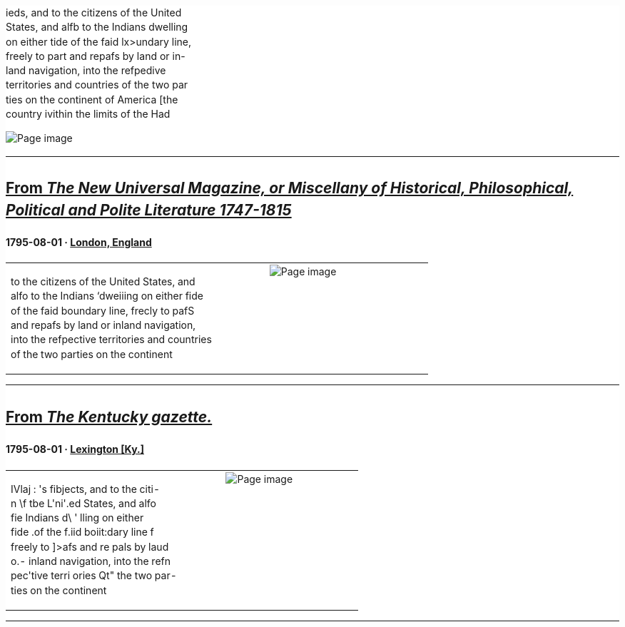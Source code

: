   
ieds, and to the citizens of the United  
States, and alfb to the Indians dwelling  
on either tide of the faid lx&gt;undary line,  
freely to part and repafs by land or in-  
land navigation, into the refpedive  
territories and countries of the two par­  
ties on the continent of America [the  
country ivithin the limits of the Had
</td><td style="width: 50%; max-height: 75%; margin: auto; display: block;">
<img alt="Page image" src="https://newspapers.digitalnc.org/images/iiif/batch_ncu_WilCWA3_ver01%2Fdata%2FWilCWA_1795-07-24_1%2F0001.jp2/pct:46.161205453240854,50.24344062753584,23.822052140636213,6.464701109007303/!600,600/0/default.jpg"/>
</td>
</tr></table>

---

## [From _The New Universal Magazine, or Miscellany of Historical, Philosophical, Political and Polite Literature 1747-1815_](https://archive.org/details/sim_new-universal-magazine-or-miscellany_1795-08_97/page/n48/mode/1up?view=theater)

#### 1795-08-01 &middot; [London, England](http://dbpedia.org/resource/London)

<table style="width: 100%;"><tr><td style="width: 50%">

  
to the citizens of the United States, and  
alfo to the Indians ‘dweiiing on either fide  
of the faid boundary line, frecly to pafS  
and repafs by land or inland navigation,  
into the refpective territories and countries  
of the two parties on the continent
</td><td style="width: 50%; max-height: 75%; margin: auto; display: block;">
<img alt="Page image" src="https://iiif.archive.org/image/iiif/2/sim_new-universal-magazine-or-miscellany_1795-08_97%2Fsim_new-universal-magazine-or-miscellany_1795-08_97_jp2.zip%2Fsim_new-universal-magazine-or-miscellany_1795-08_97_jp2%2Fsim_new-universal-magazine-or-miscellany_1795-08_97_0048.jp2/pct:44.06542056074766,73.73417721518987,33.08411214953271,7.422324510932106/600,/0/default.jpg"/>
</td>
</tr></table>

---

## [From _The Kentucky gazette._](https://archive.org/details/xt7kwh2d8n1b/page/n0/mode/1up?view=theater)

#### 1795-08-01 &middot; [Lexington [Ky.]](http://dbpedia.org/resource/Lexington%2C_Kentucky)

<table style="width: 100%;"><tr><td style="width: 50%">

  
IVlaj : &#x27;s fibjects, and to the citi-  
n \f tbe L&#x27;ni&#x27;.ed States, and alfo  
fie Indians d\\ &#x27; lling on either  
fide .of the f.iid boiit:dary line f  
freely to ]&gt;afs and re pals by laud  
o.- inland navigation, into the refn  
pec&#x27;tive terri ories Qt&quot; the two par-  
ties on the continent
</td><td style="width: 50%; max-height: 75%; margin: auto; display: block;">
<img alt="Page image" src="https://iiif.archive.org/image/iiif/2/xt7kwh2d8n1b%2Fxt7kwh2d8n1b_jp2.zip%2Fxt7kwh2d8n1b_jp2%2Fxt7kwh2d8n1b_0000.jp2/pct:27.588635830007043,74.68565368883503,17.51584879079596,5.756703529768217/600,/0/default.jpg"/>
</td>
</tr></table>

---